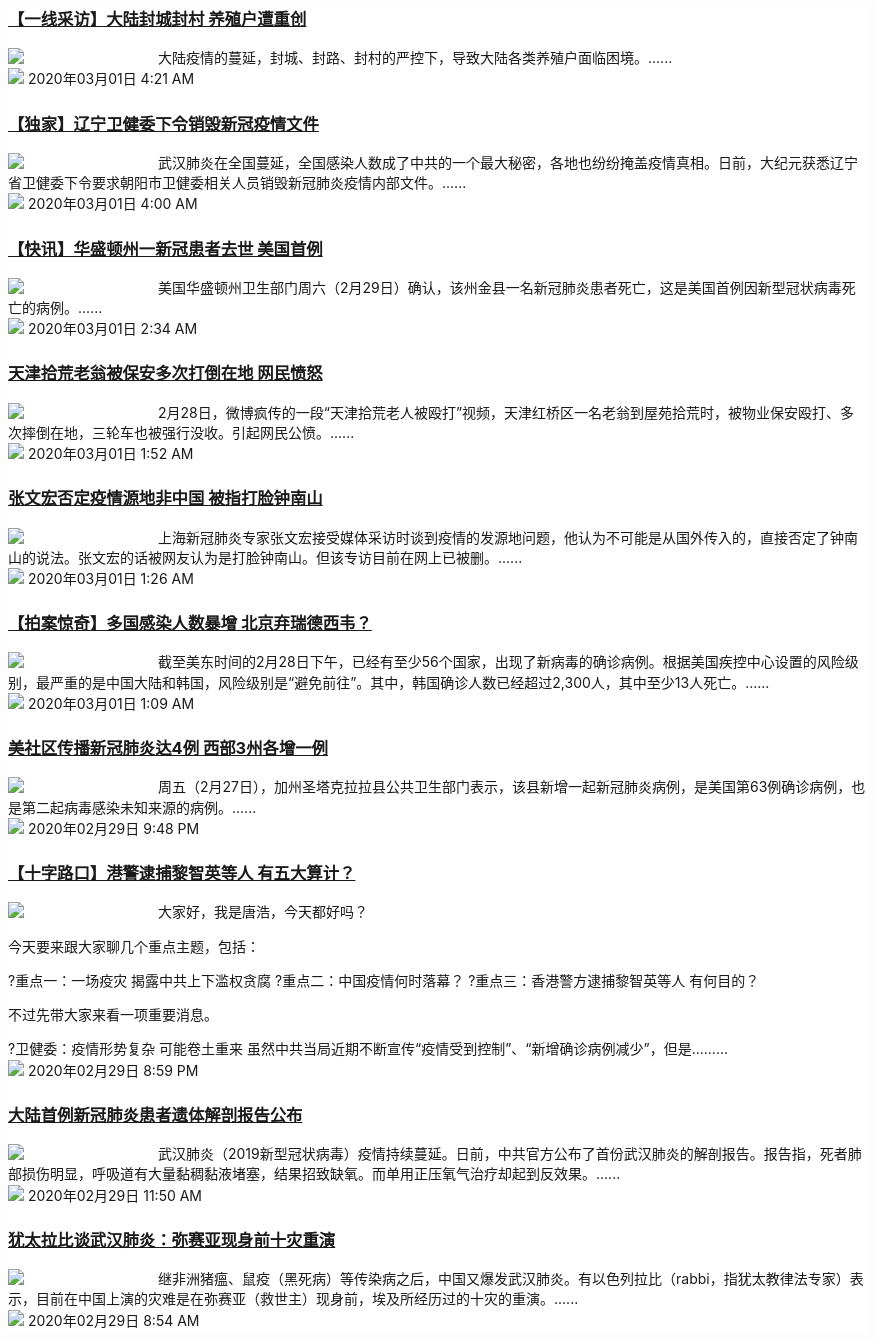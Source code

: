 <tr><td><h3><a href="https://github.com/qabgnz254/djy/blob/master/gb/20/2/29/n11905654.md#1" target="_blank">【一线采访】大陆封城封村 养殖户遭重创</a><br></h3><a href="https://github.com/qabgnz254/djy/blob/master/gb/20/2/29/n11905654.md#1" target="_blank"><img width="150" src="https://i.epochtimes.com/assets/uploads/2020/02/35b-150x120.jpg" align ="left"></a>大陆疫情的蔓延，封城、封路、封村的严控下，导致大陆各类养殖户面临困境。......<br><img align="bottom" src="https://www.epochtimes.com/assets/themes/djy/images/time.gif"> 2020年03月01日 4:21 AM							</td></tr>
<tr><td><h3><a href="https://github.com/qabgnz254/djy/blob/master/gb/20/2/27/n11901418.md#1" target="_blank">【独家】辽宁卫健委下令销毁新冠疫情文件</a><br></h3><a href="https://github.com/qabgnz254/djy/blob/master/gb/20/2/27/n11901418.md#1" target="_blank"><img width="150" src="https://i.epochtimes.com/assets/uploads/2020/02/1ab511d2c088a3e3f5acf12d8ceb2ca5-150x120.jpg" align ="left"></a>武汉肺炎在全国蔓延，全国感染人数成了中共的一个最大秘密，各地也纷纷掩盖疫情真相。日前，大纪元获悉辽宁省卫健委下令要求朝阳市卫健委相关人员销毁新冠肺炎疫情内部文件。......<br><img align="bottom" src="https://www.epochtimes.com/assets/themes/djy/images/time.gif"> 2020年03月01日 4:00 AM							</td></tr>
<tr><td><h3><a href="https://github.com/qabgnz254/djy/blob/master/gb/20/2/29/n11905571.md#1" target="_blank">【快讯】华盛顿州一新冠患者去世 美国首例</a><br></h3><a href="https://github.com/qabgnz254/djy/blob/master/gb/20/2/29/n11905571.md#1" target="_blank"><img width="150" src="https://i.epochtimes.com/assets/uploads/2020/02/7221d3b19a1f6ed92a9672d7a30cd4b3-150x120.jpg" align ="left"></a>美国华盛顿州卫生部门周六（2月29日）确认，该州金县一名新冠肺炎患者死亡，这是美国首例因新型冠状病毒死亡的病例。......<br><img align="bottom" src="https://www.epochtimes.com/assets/themes/djy/images/time.gif"> 2020年03月01日 2:34 AM							</td></tr>
<tr><td><h3><a href="https://github.com/qabgnz254/djy/blob/master/gb/20/2/29/n11905434.md#1" target="_blank">天津拾荒老翁被保安多次打倒在地 网民愤怒</a><br></h3><a href="https://github.com/qabgnz254/djy/blob/master/gb/20/2/29/n11905434.md#1" target="_blank"><img width="150" src="https://i.epochtimes.com/assets/uploads/2020/03/bkn-20200229112515925-0229_00952_001_01p-150x120.jpg" align ="left"></a>2月28日，微博疯传的一段“天津拾荒老人被殴打”视频，天津红桥区一名老翁到屋苑拾荒时，被物业保安殴打、多次摔倒在地，三轮车也被强行没收。引起网民公愤。......<br><img align="bottom" src="https://www.epochtimes.com/assets/themes/djy/images/time.gif"> 2020年03月01日 1:52 AM							</td></tr>
<tr><td><h3><a href="https://github.com/qabgnz254/djy/blob/master/gb/20/2/29/n11905247.md#1" target="_blank">张文宏否定疫情源地非中国 被指打脸钟南山</a><br></h3><a href="https://github.com/qabgnz254/djy/blob/master/gb/20/2/29/n11905247.md#1" target="_blank"><img width="150" src="https://i.epochtimes.com/assets/uploads/2020/02/Screen-Shot-2020-02-29-at-4.07.08-pm-150x120.png" align ="left"></a>上海新冠肺炎专家张文宏接受媒体采访时谈到疫情的发源地问题，他认为不可能是从国外传入的，直接否定了钟南山的说法。张文宏的话被网友认为是打脸钟南山。但该专访目前在网上已被删。......<br><img align="bottom" src="https://www.epochtimes.com/assets/themes/djy/images/time.gif"> 2020年03月01日 1:26 AM							</td></tr>
<tr><td><h3><a href="https://github.com/qabgnz254/djy/blob/master/gb/20/2/29/n11904182.md#1" target="_blank">【拍案惊奇】多国感染人数暴增 北京弃瑞德西韦？</a><br></h3><a href="https://github.com/qabgnz254/djy/blob/master/gb/20/2/29/n11904182.md#1" target="_blank"><img width="150" src="https://i.epochtimes.com/assets/uploads/2020/02/15f7c70511c52148_ttl7dayz1C_tn0228_-150x120.jpg" align ="left"></a>截至美东时间的2月28日下午，已经有至少56个国家，出现了新病毒的确诊病例。根据美国疾控中心设置的风险级别，最严重的是中国大陆和韩国，风险级别是“避免前往”。其中，韩国确诊人数已经超过2,300人，其中至少13人死亡。......<br><img align="bottom" src="https://www.epochtimes.com/assets/themes/djy/images/time.gif"> 2020年03月01日 1:09 AM							</td></tr>
<tr><td><h3><a href="https://github.com/qabgnz254/djy/blob/master/gb/20/2/29/n11904070.md#1" target="_blank">美社区传播新冠肺炎达4例 西部3州各增一例</a><br></h3><a href="https://github.com/qabgnz254/djy/blob/master/gb/20/2/29/n11904070.md#1" target="_blank"><img width="150" src="https://i.epochtimes.com/assets/uploads/2020/02/tu1-outbreak-coronavirus-world-1024x506px-600x400-1-1-2-150x120.jpg" align ="left"></a>周五（2月27日），加州圣塔克拉拉县公共卫生部门表示，该县新增一起新冠肺炎病例，是美国第63例确诊病例，也是第二起病毒感染未知来源的病例。......<br><img align="bottom" src="https://www.epochtimes.com/assets/themes/djy/images/time.gif"> 2020年02月29日 9:48 PM							</td></tr>
<tr><td><h3><a href="https://github.com/qabgnz254/djy/blob/master/gb/20/2/29/n11904225.md#1" target="_blank">【十字路口】港警逮捕黎智英等人 有五大算计？</a><br></h3><a href="https://github.com/qabgnz254/djy/blob/master/gb/20/2/29/n11904225.md#1" target="_blank"><img width="150" src="https://i.epochtimes.com/assets/uploads/2020/02/15f7c5c4e7bef590_ttl7dayBrV_20200229-__-DJY-150x120.jpg" align ="left"></a>大家好，我是唐浩，今天都好吗？

今天要来跟大家聊几个重点主题，包括：

?重点一：一场疫灾 揭露中共上下滥权贪腐
?重点二：中国疫情何时落幕？
?重点三：香港警方逮捕黎智英等人 有何目的？

不过先带大家来看一项重要消息。


?卫健委：疫情形势复杂 可能卷土重来
虽然中共当局近期不断宣传“疫情受到控制”、“新增确诊病例减少”，但是.........<br><img align="bottom" src="https://www.epochtimes.com/assets/themes/djy/images/time.gif"> 2020年02月29日 8:59 PM							</td></tr>
<tr><td><h3><a href="https://github.com/qabgnz254/djy/blob/master/gb/20/2/29/n11904289.md#1" target="_blank">大陆首例新冠肺炎患者遗体解剖报告公布</a><br></h3><a href="https://github.com/qabgnz254/djy/blob/master/gb/20/2/29/n11904289.md#1" target="_blank"><img width="150" src="https://i.epochtimes.com/assets/uploads/2020/02/tu1-outbreak-coronavirus-world-1024x506px-600x400-1-1-3-150x120.jpg" align ="left"></a>武汉肺炎（2019新型冠状病毒）疫情持续蔓延。日前，中共官方公布了首份武汉肺炎的解剖报告。报告指，死者肺部损伤明显，呼吸道有大量黏稠黏液堵塞，结果招致缺氧。而单用正压氧气治疗却起到反效果。......<br><img align="bottom" src="https://www.epochtimes.com/assets/themes/djy/images/time.gif"> 2020年02月29日 11:50 AM							</td></tr>
<tr><td><h3><a href="https://github.com/qabgnz254/djy/blob/master/gb/20/2/28/n11902923.md#1" target="_blank">犹太拉比谈武汉肺炎：弥赛亚现身前十灾重演</a><br></h3><a href="https://github.com/qabgnz254/djy/blob/master/gb/20/2/28/n11902923.md#1" target="_blank"><img width="150" src="https://i.epochtimes.com/assets/uploads/2020/02/Fotolia_67674259_Subscription_L-150x120.jpg" align ="left"></a>继非洲猪瘟、鼠疫（黑死病）等传染病之后，中国又爆发武汉肺炎。有以色列拉比（rabbi，指犹太教律法专家）表示，目前在中国上演的灾难是在弥赛亚（救世主）现身前，埃及所经历过的十灾的重演。......<br><img align="bottom" src="https://www.epochtimes.com/assets/themes/djy/images/time.gif"> 2020年02月29日 8:54 AM							</td></tr>